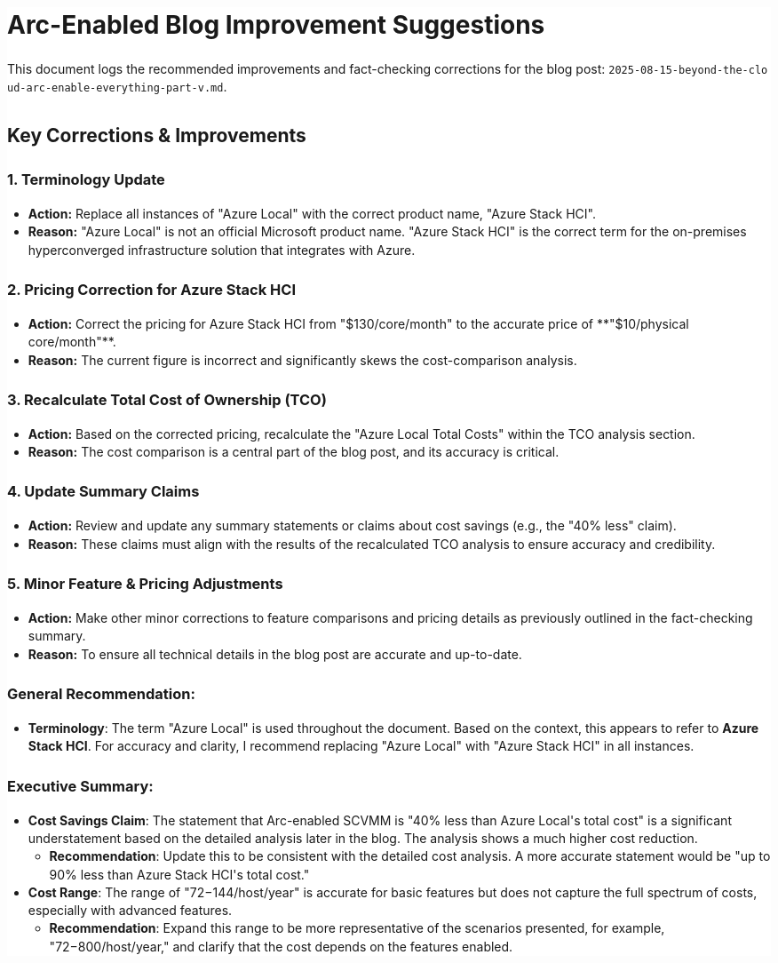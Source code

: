 # Arc-Enabled Blog Improvement Suggestions

This document logs the recommended improvements and fact-checking corrections for the blog post: `2025-08-15-beyond-the-cloud-arc-enable-everything-part-v.md`.

## Key Corrections & Improvements

### 1. Terminology Update
- **Action:** Replace all instances of "Azure Local" with the correct product name, "Azure Stack HCI".
- **Reason:** "Azure Local" is not an official Microsoft product name. "Azure Stack HCI" is the correct term for the on-premises hyperconverged infrastructure solution that integrates with Azure.

### 2. Pricing Correction for Azure Stack HCI
- **Action:** Correct the pricing for Azure Stack HCI from "$130/core/month" to the accurate price of **"$10/physical core/month"**.
- **Reason:** The current figure is incorrect and significantly skews the cost-comparison analysis.

### 3. Recalculate Total Cost of Ownership (TCO)
- **Action:** Based on the corrected pricing, recalculate the "Azure Local Total Costs" within the TCO analysis section.
- **Reason:** The cost comparison is a central part of the blog post, and its accuracy is critical.

### 4. Update Summary Claims
- **Action:** Review and update any summary statements or claims about cost savings (e.g., the "40% less" claim).
- **Reason:** These claims must align with the results of the recalculated TCO analysis to ensure accuracy and credibility.

### 5. Minor Feature & Pricing Adjustments
- **Action:** Make other minor corrections to feature comparisons and pricing details as previously outlined in the fact-checking summary.
- **Reason:** To ensure all technical details in the blog post are accurate and up-to-date.


### General Recommendation:

*   **Terminology**: The term "Azure Local" is used throughout the document. Based on the context, this appears to refer to **Azure Stack HCI**. For accuracy and clarity, I recommend replacing "Azure Local" with "Azure Stack HCI" in all instances.

### Executive Summary:

*   **Cost Savings Claim**: The statement that Arc-enabled SCVMM is "40% less than Azure Local's total cost" is a significant understatement based on the detailed analysis later in the blog. The analysis shows a much higher cost reduction.
    *   **Recommendation**: Update this to be consistent with the detailed cost analysis. A more accurate statement would be "up to 90% less than Azure Stack HCI's total cost."
*   **Cost Range**: The range of "$72-$144/host/year" is accurate for basic features but does not capture the full spectrum of costs, especially with advanced features.
    *   **Recommendation**: Expand this range to be more representative of the scenarios presented, for example, "$72-$800/host/year," and clarify that the cost depends on the features enabled.
